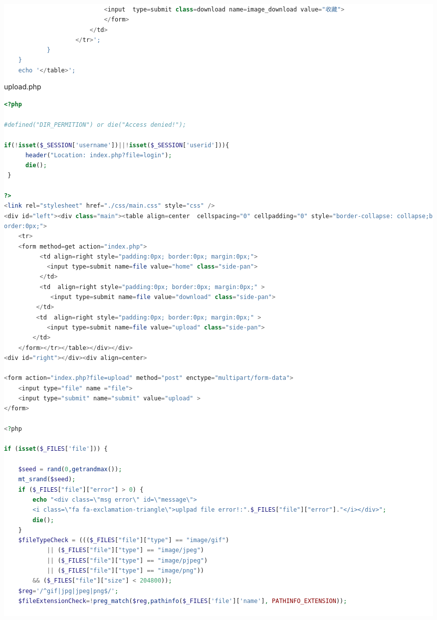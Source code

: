 ```php
                            <input  type=submit class=download name=image_download value="收藏">
                            </form>
                        </td>
                    </tr>';
            }
    }
    echo '</table>';
```

upload.php

```php
<?php 

#defined("DIR_PERMITION") or die("Access denied!");

if(!isset($_SESSION['username'])||!isset($_SESSION['userid'])){
	  header("Location: index.php?file=login");
	  die();
 }

?>
<link rel="stylesheet" href="./css/main.css" style="css" />
<div id="left"><div class="main"><table align=center  cellspacing="0" cellpadding="0" style="border-collapse: collapse;border:0px;">
	<tr>
	<form method=get action="index.php">
	      <td align=right style="padding:0px; border:0px; margin:0px;">
			<input type=submit name=file value="home" class="side-pan">
          </td>
          <td  align=right style="padding:0px; border:0px; margin:0px;" >
			 <input type=submit name=file value="download" class="side-pan">
	     </td>
	     <td  align=right style="padding:0px; border:0px; margin:0px;" >
			<input type=submit name=file value="upload" class="side-pan">
	    </td>
	</form></tr></table></div></div>
<div id="right"></div><div align=center>

<form action="index.php?file=upload" method="post" enctype="multipart/form-data">
    <input type="file" name ="file">
    <input type="submit" name="submit" value="upload" >
</form>

<?php

if (isset($_FILES['file'])) {
    
    $seed = rand(0,getrandmax());
    mt_srand($seed);
    if ($_FILES["file"]["error"] > 0) {
        echo "<div class=\"msg error\" id=\"message\">
		<i class=\"fa fa-exclamation-triangle\">uplpad file error!:".$_FILES["file"]["error"]."</i></div>";
		die();
    }
    $fileTypeCheck = ((($_FILES["file"]["type"] == "image/gif")
            || ($_FILES["file"]["type"] == "image/jpeg")
            || ($_FILES["file"]["type"] == "image/pjpeg")
            || ($_FILES["file"]["type"] == "image/png"))
        && ($_FILES["file"]["size"] < 204800));
    $reg='/^gif|jpg|jpeg|png$/';
    $fileExtensionCheck=!preg_match($reg,pathinfo($_FILES['file']['name'], PATHINFO_EXTENSION));
    
```